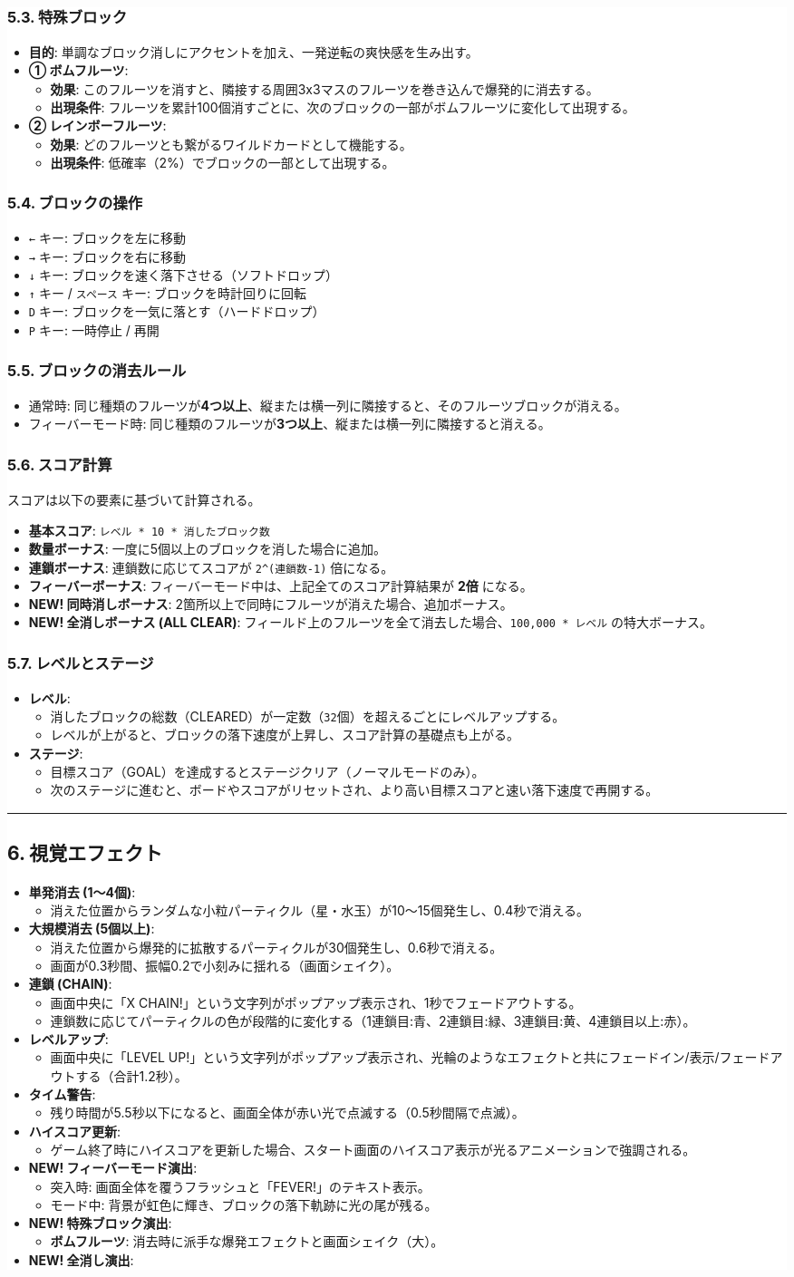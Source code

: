 ### 5.3. 特殊ブロック
- **目的**: 単調なブロック消しにアクセントを加え、一発逆転の爽快感を生み出す。
- **① ボムフルーツ**:
  - **効果**: このフルーツを消すと、隣接する周囲3x3マスのフルーツを巻き込んで爆発的に消去する。
  - **出現条件**: フルーツを累計100個消すごとに、次のブロックの一部がボムフルーツに変化して出現する。
- **② レインボーフルーツ**:
  - **効果**: どのフルーツとも繋がるワイルドカードとして機能する。
  - **出現条件**: 低確率（2%）でブロックの一部として出現する。

### 5.4. ブロックの操作
- `←` キー: ブロックを左に移動
- `→` キー: ブロックを右に移動
- `↓` キー: ブロックを速く落下させる（ソフトドロップ）
- `↑` キー / `スペース` キー: ブロックを時計回りに回転
- `D` キー: ブロックを一気に落とす（ハードドロップ）
- `P` キー: 一時停止 / 再開

### 5.5. ブロックの消去ルール
- 通常時: 同じ種類のフルーツが**4つ以上**、縦または横一列に隣接すると、そのフルーツブロックが消える。
- フィーバーモード時: 同じ種類のフルーツが**3つ以上**、縦または横一列に隣接すると消える。

### 5.6. スコア計算
スコアは以下の要素に基づいて計算される。
- **基本スコア**: `レベル * 10 * 消したブロック数`
- **数量ボーナス**: 一度に5個以上のブロックを消した場合に追加。
- **連鎖ボーナス**: 連鎖数に応じてスコアが `2^(連鎖数-1)` 倍になる。
- **フィーバーボーナス**: フィーバーモード中は、上記全てのスコア計算結果が **2倍** になる。
- **NEW! 同時消しボーナス**: 2箇所以上で同時にフルーツが消えた場合、追加ボーナス。
- **NEW! 全消しボーナス (ALL CLEAR)**: フィールド上のフルーツを全て消去した場合、`100,000 * レベル` の特大ボーナス。

### 5.7. レベルとステージ
- **レベル**:
  - 消したブロックの総数（CLEARED）が一定数（`32`個）を超えるごとにレベルアップする。
  - レベルが上がると、ブロックの落下速度が上昇し、スコア計算の基礎点も上がる。
- **ステージ**:
  - 目標スコア（GOAL）を達成するとステージクリア（ノーマルモードのみ）。
  - 次のステージに進むと、ボードやスコアがリセットされ、より高い目標スコアと速い落下速度で再開する。

---

## 6. 視覚エフェクト
- **単発消去 (1～4個)**:
  - 消えた位置からランダムな小粒パーティクル（星・水玉）が10～15個発生し、0.4秒で消える。
- **大規模消去 (5個以上)**:
  - 消えた位置から爆発的に拡散するパーティクルが30個発生し、0.6秒で消える。
  - 画面が0.3秒間、振幅0.2で小刻みに揺れる（画面シェイク）。
- **連鎖 (CHAIN)**:
  - 画面中央に「X CHAIN!」という文字列がポップアップ表示され、1秒でフェードアウトする。
  - 連鎖数に応じてパーティクルの色が段階的に変化する（1連鎖目:青、2連鎖目:緑、3連鎖目:黄、4連鎖目以上:赤）。
- **レベルアップ**:
  - 画面中央に「LEVEL UP!」という文字列がポップアップ表示され、光輪のようなエフェクトと共にフェードイン/表示/フェードアウトする（合計1.2秒）。
- **タイム警告**:
  - 残り時間が5.5秒以下になると、画面全体が赤い光で点滅する（0.5秒間隔で点滅）。
- **ハイスコア更新**:
  - ゲーム終了時にハイスコアを更新した場合、スタート画面のハイスコア表示が光るアニメーションで強調される。
- **NEW! フィーバーモード演出**:
  - 突入時: 画面全体を覆うフラッシュと「FEVER!」のテキスト表示。
  - モード中: 背景が虹色に輝き、ブロックの落下軌跡に光の尾が残る。
- **NEW! 特殊ブロック演出**:
  - **ボムフルーツ**: 消去時に派手な爆発エフェクトと画面シェイク（大）。
- **NEW! 全消し演出**:
